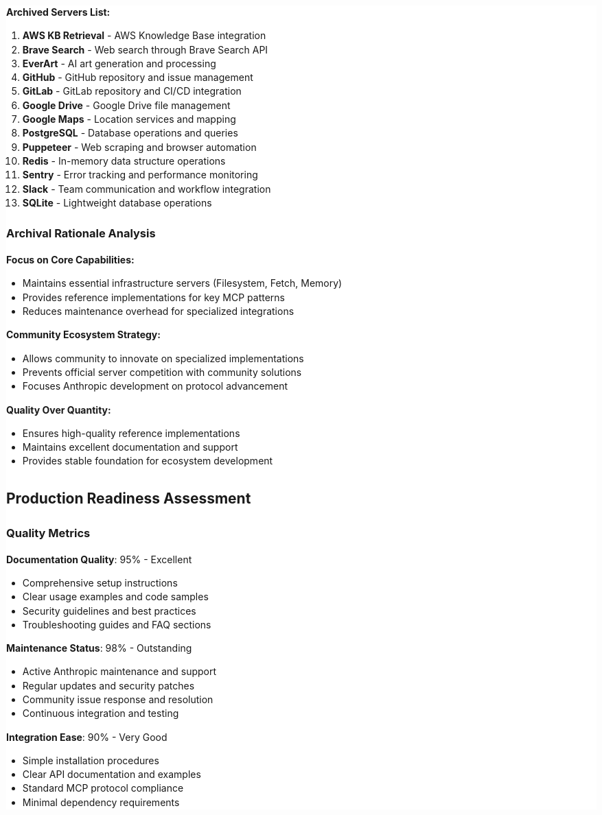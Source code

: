 **Archived Servers List:**
1. **AWS KB Retrieval** - AWS Knowledge Base integration
2. **Brave Search** - Web search through Brave Search API
3. **EverArt** - AI art generation and processing
4. **GitHub** - GitHub repository and issue management
5. **GitLab** - GitLab repository and CI/CD integration
6. **Google Drive** - Google Drive file management
7. **Google Maps** - Location services and mapping
8. **PostgreSQL** - Database operations and queries
9. **Puppeteer** - Web scraping and browser automation
10. **Redis** - In-memory data structure operations
11. **Sentry** - Error tracking and performance monitoring
12. **Slack** - Team communication and workflow integration
13. **SQLite** - Lightweight database operations

### Archival Rationale Analysis

**Focus on Core Capabilities:**
- Maintains essential infrastructure servers (Filesystem, Fetch, Memory)
- Provides reference implementations for key MCP patterns
- Reduces maintenance overhead for specialized integrations

**Community Ecosystem Strategy:**
- Allows community to innovate on specialized implementations
- Prevents official server competition with community solutions
- Focuses Anthropic development on protocol advancement

**Quality Over Quantity:**
- Ensures high-quality reference implementations
- Maintains excellent documentation and support
- Provides stable foundation for ecosystem development

## Production Readiness Assessment

### Quality Metrics

**Documentation Quality**: 95% - Excellent
- Comprehensive setup instructions
- Clear usage examples and code samples
- Security guidelines and best practices
- Troubleshooting guides and FAQ sections

**Maintenance Status**: 98% - Outstanding
- Active Anthropic maintenance and support
- Regular updates and security patches
- Community issue response and resolution
- Continuous integration and testing

**Integration Ease**: 90% - Very Good
- Simple installation procedures
- Clear API documentation and examples
- Standard MCP protocol compliance
- Minimal dependency requirements

